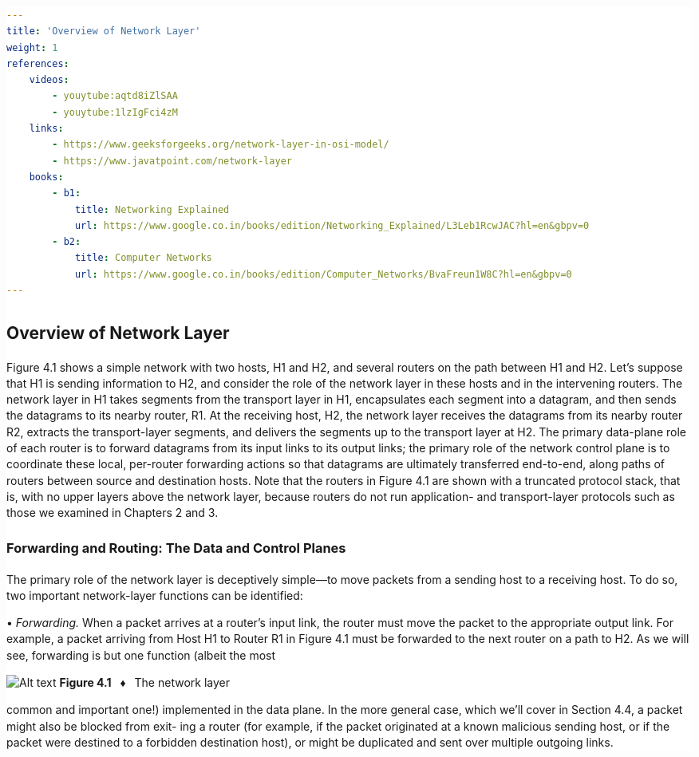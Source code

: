 ```yaml
---
title: 'Overview of Network Layer'
weight: 1
references:
    videos:
        - youytube:aqtd8iZlSAA
        - youytube:1lzIgFci4zM
    links:
        - https://www.geeksforgeeks.org/network-layer-in-osi-model/
        - https://www.javatpoint.com/network-layer
    books:
        - b1:
            title: Networking Explained
            url: https://www.google.co.in/books/edition/Networking_Explained/L3Leb1RcwJAC?hl=en&gbpv=0
        - b2:
            title: Computer Networks
            url: https://www.google.co.in/books/edition/Computer_Networks/BvaFreun1W8C?hl=en&gbpv=0
---
```



## Overview of Network Layer
Figure 4.1 shows a simple network with two hosts, H1 and H2, and several routers on the path between H1 and H2. Let’s suppose that H1 is sending information to H2, and consider the role of the network layer in these hosts and in the intervening routers. The network layer in H1 takes segments from the transport layer in H1, encapsulates each segment into a datagram, and then sends the datagrams to its nearby router, R1. At the receiving host, H2, the network layer receives the datagrams from its nearby router R2, extracts the transport-layer segments, and delivers the segments up to the transport layer at H2. The primary data-plane role of each router is to forward datagrams from its input links to its output links; the primary role of the network control plane is to coordinate these local, per-router forwarding actions so that datagrams are ultimately transferred end-to-end, along paths of routers between source and destination hosts. Note that the routers in Figure 4.1 are shown with a truncated protocol stack, that is, with no upper layers above the network layer, because routers do not run application- and transport-layer protocols such as those we examined in Chapters 2 and 3.

### Forwarding and Routing: The Data and Control Planes
The primary role of the network layer is deceptively simple—to move packets from a sending host to a receiving host. To do so, two important network-layer functions can be identified:

• _Forwarding._ When a packet arrives at a router’s input link, the router must move the packet to the appropriate output link. For example, a packet arriving from Host H1 to Router R1 in Figure 4.1 must be forwarded to the next router on a path to H2. As we will see, forwarding is but one function (albeit the most

![Alt text](image.png)
**Figure 4.1**  ♦  The network layer

common and important one!) implemented in the data plane. In the more general case, which we’ll cover in Section 4.4, a packet might also be blocked from exit- ing a router (for example, if the packet originated at a known malicious sending host, or if the packet were destined to a forbidden destination host), or might be duplicated and sent over multiple outgoing links.
